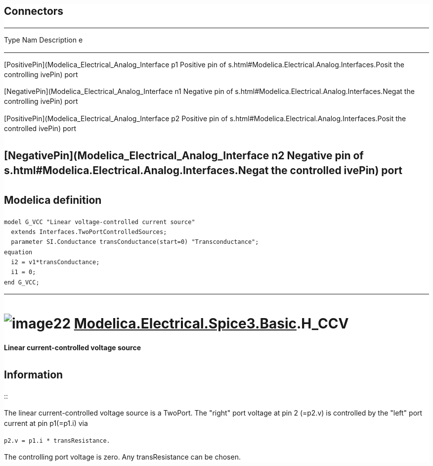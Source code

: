 Connectors
----------

  -------------------------------------------------------------------------
  Type                                               Nam Description
                                                     e   
  -------------------------------------------------- --- ------------------
  [PositivePin](Modelica_Electrical_Analog_Interface p1  Positive pin of
  s.html#Modelica.Electrical.Analog.Interfaces.Posit     the controlling
  ivePin)                                                port

  [NegativePin](Modelica_Electrical_Analog_Interface n1  Negative pin of
  s.html#Modelica.Electrical.Analog.Interfaces.Negat     the controlling
  ivePin)                                                port

  [PositivePin](Modelica_Electrical_Analog_Interface p2  Positive pin of
  s.html#Modelica.Electrical.Analog.Interfaces.Posit     the controlled
  ivePin)                                                port

  [NegativePin](Modelica_Electrical_Analog_Interface n2  Negative pin of
  s.html#Modelica.Electrical.Analog.Interfaces.Negat     the controlled
  ivePin)                                                port
  -------------------------------------------------------------------------

Modelica definition
-------------------

    model G_VCC "Linear voltage-controlled current source"
      extends Interfaces.TwoPortControlledSources;
      parameter SI.Conductance transConductance(start=0) "Transconductance";
    equation 
      i2 = v1*transConductance;
      i1 = 0;
    end G_VCC;

* * * * *

![image22](Modelica.Electrical.Spice3.Basic.H_CCVI.png) [Modelica.Electrical.Spice3.Basic](Modelica_Electrical_Spice3_Basic.html#Modelica.Electrical.Spice3.Basic).H\_CCV
=========================================================================================================================================================================

**Linear current-controlled voltage source**

Information
-----------

::

The linear current-controlled voltage source is a TwoPort. The "right"
port voltage at pin 2 (=p2.v) is controlled by the "left" port current
at pin p1(=p1.i) via

    p2.v = p1.i * transResistance.

The controlling port voltage is zero. Any transResistance can be chosen.
